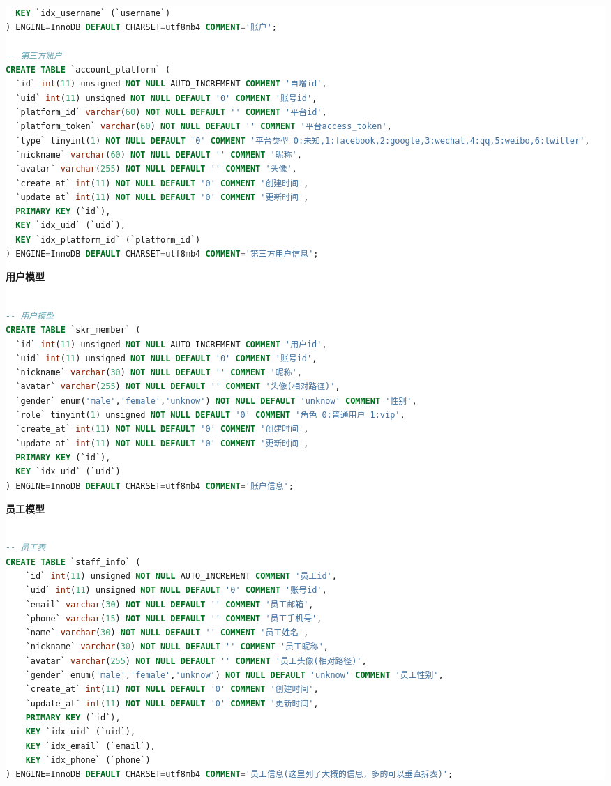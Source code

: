 ```sql
  KEY `idx_username` (`username`)
) ENGINE=InnoDB DEFAULT CHARSET=utf8mb4 COMMENT='账户';

-- 第三方账户
CREATE TABLE `account_platform` (
  `id` int(11) unsigned NOT NULL AUTO_INCREMENT COMMENT '自增id',
  `uid` int(11) unsigned NOT NULL DEFAULT '0' COMMENT '账号id',
  `platform_id` varchar(60) NOT NULL DEFAULT '' COMMENT '平台id',
  `platform_token` varchar(60) NOT NULL DEFAULT '' COMMENT '平台access_token',
  `type` tinyint(1) NOT NULL DEFAULT '0' COMMENT '平台类型 0:未知,1:facebook,2:google,3:wechat,4:qq,5:weibo,6:twitter',
  `nickname` varchar(60) NOT NULL DEFAULT '' COMMENT '昵称',
  `avatar` varchar(255) NOT NULL DEFAULT '' COMMENT '头像',
  `create_at` int(11) NOT NULL DEFAULT '0' COMMENT '创建时间',
  `update_at` int(11) NOT NULL DEFAULT '0' COMMENT '更新时间',
  PRIMARY KEY (`id`),
  KEY `idx_uid` (`uid`),
  KEY `idx_platform_id` (`platform_id`)
) ENGINE=InnoDB DEFAULT CHARSET=utf8mb4 COMMENT='第三方用户信息';
```

**用户模型**

```sql

-- 用户模型
CREATE TABLE `skr_member` (
  `id` int(11) unsigned NOT NULL AUTO_INCREMENT COMMENT '用户id',
  `uid` int(11) unsigned NOT NULL DEFAULT '0' COMMENT '账号id',
  `nickname` varchar(30) NOT NULL DEFAULT '' COMMENT '昵称',
  `avatar` varchar(255) NOT NULL DEFAULT '' COMMENT '头像(相对路径)',
  `gender` enum('male','female','unknow') NOT NULL DEFAULT 'unknow' COMMENT '性别',
  `role` tinyint(1) unsigned NOT NULL DEFAULT '0' COMMENT '角色 0:普通用户 1:vip',
  `create_at` int(11) NOT NULL DEFAULT '0' COMMENT '创建时间',
  `update_at` int(11) NOT NULL DEFAULT '0' COMMENT '更新时间',
  PRIMARY KEY (`id`),
  KEY `idx_uid` (`uid`)
) ENGINE=InnoDB DEFAULT CHARSET=utf8mb4 COMMENT='账户信息';
```

**员工模型**

```sql

-- 员工表
CREATE TABLE `staff_info` (
    `id` int(11) unsigned NOT NULL AUTO_INCREMENT COMMENT '员工id',
    `uid` int(11) unsigned NOT NULL DEFAULT '0' COMMENT '账号id',
    `email` varchar(30) NOT NULL DEFAULT '' COMMENT '员工邮箱',
    `phone` varchar(15) NOT NULL DEFAULT '' COMMENT '员工手机号',
    `name` varchar(30) NOT NULL DEFAULT '' COMMENT '员工姓名',
    `nickname` varchar(30) NOT NULL DEFAULT '' COMMENT '员工昵称',
    `avatar` varchar(255) NOT NULL DEFAULT '' COMMENT '员工头像(相对路径)',
    `gender` enum('male','female','unknow') NOT NULL DEFAULT 'unknow' COMMENT '员工性别',
    `create_at` int(11) NOT NULL DEFAULT '0' COMMENT '创建时间',
    `update_at` int(11) NOT NULL DEFAULT '0' COMMENT '更新时间',
    PRIMARY KEY (`id`),
    KEY `idx_uid` (`uid`),
    KEY `idx_email` (`email`),
    KEY `idx_phone` (`phone`)
) ENGINE=InnoDB DEFAULT CHARSET=utf8mb4 COMMENT='员工信息(这里列了大概的信息，多的可以垂直拆表)';

```
